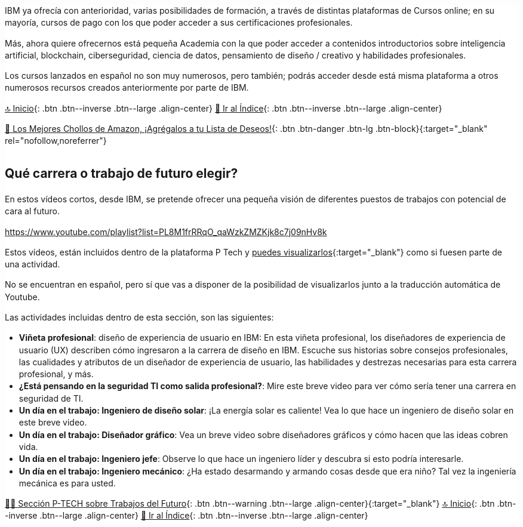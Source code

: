 IBM ya ofrecía con anterioridad, varias posibilidades de formación, a través de distintas plataformas de Cursos online; en su mayoría, cursos de pago con los que poder acceder a sus certificaciones profesionales.

Más, ahora quiere ofrecernos está pequeña Academia con la que poder acceder a contenidos introductorios sobre inteligencia artificial, blockchain, ciberseguridad, ciencia de datos, pensamiento de diseño / creativo y habilidades profesionales.

Los cursos lanzados en español no son muy numerosos, pero también; podrás acceder desde está misma plataforma a otros numerosos recursos creados anteriormente por parte de IBM.

[🔝 Inicio](/open-ptech-el-aprendizaje-del-futuro/#page-title){: .btn .btn--inverse .btn--large .align-center}
[🔖 Ir al Índice](/open-ptech-el-aprendizaje-del-futuro/#índice-){: .btn .btn--inverse .btn--large .align-center}

[🛒 Los Mejores Chollos de Amazon, ¡Agrégalos a tu Lista de Deseos!](/amazon/ "Los Mejores Chollos de Amazon, Ofertas Flash, Black Monday y Amazon Prime Day"){: .btn .btn-danger .btn-lg .btn-block}{:target="_blank" rel="nofollow,noreferrer"}

## **Qué carrera o trabajo de futuro elegir?**

En estos vídeos cortos, desde IBM, se pretende ofrecer una pequeña visión de diferentes puestos de trabajos con potencial de cara al futuro.

https://www.youtube.com/playlist?list=PL8M1frRRqO_qaWzkZMZKjk8c7j09nHv8k

Estos vídeos, están incluidos dentro de la plataforma P Tech y [puedes visualizarlos](https://kutt.it/consejos-para-estudiar){:target="_blank"} como si fuesen parte de una actividad.

No se encuentran en español, pero sí que vas a disponer de la posibilidad de visualizarlos junto a la traducción automática de Youtube.

Las actividades incluidas dentro de esta sección, son las siguientes:

- **Viñeta profesional**: diseño de experiencia de usuario en IBM: En esta viñeta profesional, los diseñadores de experiencia de usuario (UX) describen cómo ingresaron a la carrera de diseño en IBM. Escuche sus historias sobre consejos profesionales, las cualidades y atributos de un diseñador de experiencia de usuario, las habilidades y destrezas necesarias para esta carrera profesional, y más.
- **¿Está pensando en la seguridad TI como salida profesional?**: Mire este breve video para ver cómo sería tener una carrera en seguridad de TI.
- **Un día en el trabajo: Ingeniero de diseño solar**: ¡La energía solar es caliente! Vea lo que hace un ingeniero de diseño solar en este breve video.
- **Un día en el trabajo: Diseñador gráfico**: Vea un breve video sobre diseñadores gráficos y cómo hacen que las ideas cobren vida.
- **Un día en el trabajo: Ingeniero jefe**: Observe lo que hace un ingeniero líder y descubra si esto podría interesarle.
- **Un día en el trabajo: Ingeniero mecánico**: ¿Ha estado desarmando y armando cosas desde que era niño? Tal vez la ingeniería mecánica es para usted.

[👩‍🏫 Sección P-TECH sobre Trabajos del Futuro](https://kutt.it/consejos-para-estudiar){: .btn .btn--warning .btn--large .align-center}{:target="_blank"}
[🔝 Inicio](/open-ptech-el-aprendizaje-del-futuro/#page-title){: .btn .btn--inverse .btn--large .align-center}
[🔖 Ir al Índice](/open-ptech-el-aprendizaje-del-futuro/#índice-){: .btn .btn--inverse .btn--large .align-center}
